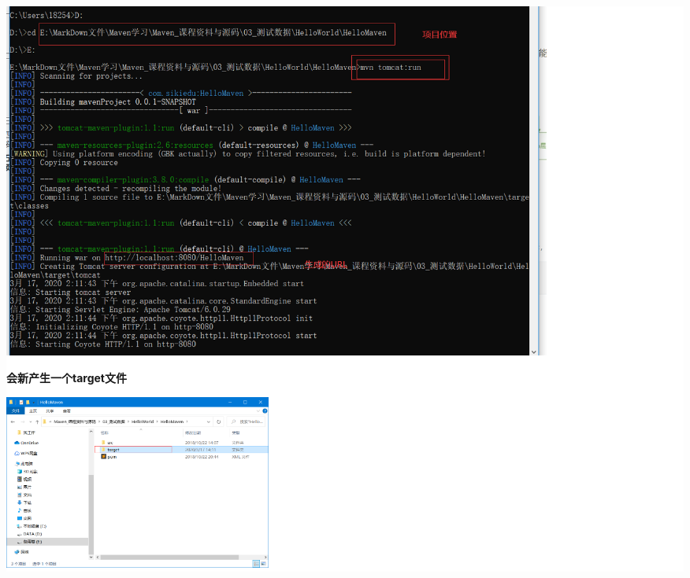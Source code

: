 <img src="image-20200317141345600.png" alt="image-20200317141345600" style="zoom: 67%;" />

**会新产生一个target文件**

<img src="image-20200317143433869.png" alt="image-20200317143433869" style="zoom:33%;" />
